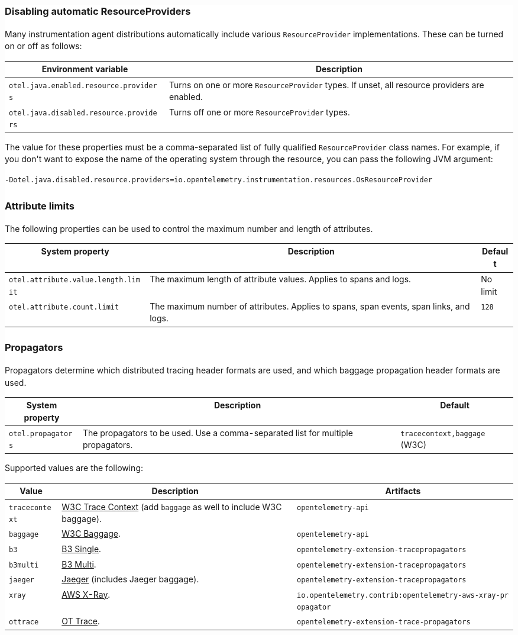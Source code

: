 ### Disabling automatic ResourceProviders

Many instrumentation agent distributions automatically include various
`ResourceProvider` implementations. These can be turned on or off as follows:

| Environment variable                    | Description                                                                                  |
| --------------------------------------- | -------------------------------------------------------------------------------------------- |
| `otel.java.enabled.resource.providers`  | Turns on one or more `ResourceProvider` types. If unset, all resource providers are enabled. |
| `otel.java.disabled.resource.providers` | Turns off one or more `ResourceProvider` types.                                              |

The value for these properties must be a comma-separated list of fully qualified
`ResourceProvider` class names. For example, if you don't want to expose the
name of the operating system through the resource, you can pass the following
JVM argument:

`-Dotel.java.disabled.resource.providers=io.opentelemetry.instrumentation.resources.OsResourceProvider`

### Attribute limits

The following properties can be used to control the maximum number and length of
attributes.

| System property                     | Description                                                                            | Default  |
| ----------------------------------- | -------------------------------------------------------------------------------------- | -------- |
| `otel.attribute.value.length.limit` | The maximum length of attribute values. Applies to spans and logs.                     | No limit |
| `otel.attribute.count.limit`        | The maximum number of attributes. Applies to spans, span events, span links, and logs. | `128`    |

### Propagators

Propagators determine which distributed tracing header formats are used, and
which baggage propagation header formats are used.

| System property    | Description                                                                      | Default                      |
| ------------------ | -------------------------------------------------------------------------------- | ---------------------------- |
| `otel.propagators` | The propagators to be used. Use a comma-separated list for multiple propagators. | `tracecontext,baggage` (W3C) |

Supported values are the following:

| Value          | Description                                                                                                      | Artifacts                                                    |
| -------------- | ---------------------------------------------------------------------------------------------------------------- | ------------------------------------------------------------ |
| `tracecontext` | [W3C Trace Context](https://www.w3.org/TR/trace-context/) (add `baggage` as well to include W3C baggage).        | `opentelemetry-api`                                          |
| `baggage`      | [W3C Baggage](https://www.w3.org/TR/baggage/).                                                                   | `opentelemetry-api`                                          |
| `b3`           | [B3 Single](https://github.com/openzipkin/b3-propagation#single-header).                                         | `opentelemetry-extension-tracepropagators`                   |
| `b3multi`      | [B3 Multi](https://github.com/openzipkin/b3-propagation#multiple-headers).                                       | `opentelemetry-extension-tracepropagators`                   |
| `jaeger`       | [Jaeger](https://www.jaegertracing.io/docs/1.21/client-libraries/#propagation-format) (includes Jaeger baggage). | `opentelemetry-extension-tracepropagators`                   |
| `xray`         | [AWS X-Ray](https://docs.aws.amazon.com/xray/latest/devguide/xray-concepts.html#xray-concepts-tracingheader).    | `io.opentelemetry.contrib:opentelemetry-aws-xray-propagator` |
| `ottrace`      | [OT Trace](https://github.com/opentracing?q=basic&type=&language=).                                              | `opentelemetry-extension-trace-propagators`                  |
